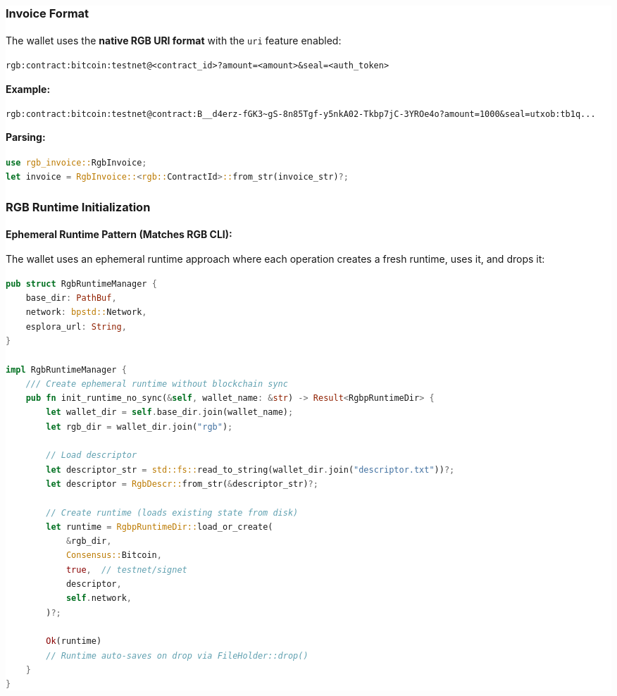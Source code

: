 ### Invoice Format

The wallet uses the **native RGB URI format** with the `uri` feature enabled:

```
rgb:contract:bitcoin:testnet@<contract_id>?amount=<amount>&seal=<auth_token>
```

**Example:**
```
rgb:contract:bitcoin:testnet@contract:B__d4erz-fGK3~gS-8n85Tgf-y5nkA02-Tkbp7jC-3YROe4o?amount=1000&seal=utxob:tb1q...
```

**Parsing:**
```rust
use rgb_invoice::RgbInvoice;
let invoice = RgbInvoice::<rgb::ContractId>::from_str(invoice_str)?;
```

### RGB Runtime Initialization

**Ephemeral Runtime Pattern (Matches RGB CLI):**

The wallet uses an ephemeral runtime approach where each operation creates a fresh runtime, uses it, and drops it:

```rust
pub struct RgbRuntimeManager {
    base_dir: PathBuf,
    network: bpstd::Network,
    esplora_url: String,
}

impl RgbRuntimeManager {
    /// Create ephemeral runtime without blockchain sync
    pub fn init_runtime_no_sync(&self, wallet_name: &str) -> Result<RgbpRuntimeDir> {
        let wallet_dir = self.base_dir.join(wallet_name);
        let rgb_dir = wallet_dir.join("rgb");
        
        // Load descriptor
        let descriptor_str = std::fs::read_to_string(wallet_dir.join("descriptor.txt"))?;
        let descriptor = RgbDescr::from_str(&descriptor_str)?;
        
        // Create runtime (loads existing state from disk)
        let runtime = RgbpRuntimeDir::load_or_create(
            &rgb_dir,
            Consensus::Bitcoin,
            true,  // testnet/signet
            descriptor,
            self.network,
        )?;
        
        Ok(runtime)
        // Runtime auto-saves on drop via FileHolder::drop()
    }
}
```
